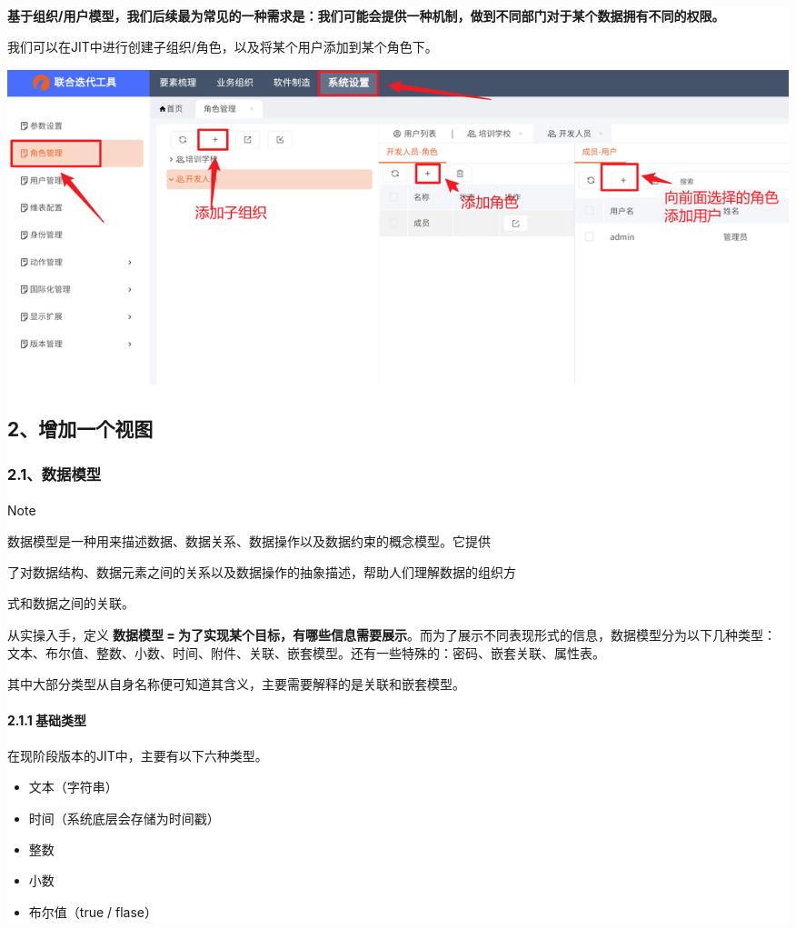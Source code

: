 **基于组织/用户模型，我们后续最为常见的一种需求是：我们可能会提供一种机制，做到不同部门对于某个数据拥有不同的权限。**

我们可以在JIT中进行创建子组织/角色，以及将某个用户添加到某个角色下。

![image-20250731103932459](./assets/image-20250731103932459.png)





## 2、增加一个视图
### 2.1、数据模型

> [!NOTE]
>
> 数据模型是一种用来描述数据、数据关系、数据操作以及数据约束的概念模型。它提供
>
> 了对数据结构、数据元素之间的关系以及数据操作的抽象描述，帮助人们理解数据的组织方
>
> 式和数据之间的关联。

从实操入手，定义 **数据模型 = 为了实现某个目标，有哪些信息需要展示**。而为了展示不同表现形式的信息，数据模型分为以下几种类型：文本、布尔值、整数、小数、时间、附件、关联、嵌套模型。还有一些特殊的：密码、嵌套关联、属性表。

其中大部分类型从自身名称便可知道其含义，主要需要解释的是关联和嵌套模型。

#### 2.1.1 基础类型

在现阶段版本的JIT中，主要有以下六种类型。

- 文本（字符串）

- 时间（系统底层会存储为时间戳）

- 整数

- 小数

- 布尔值（true / flase）
